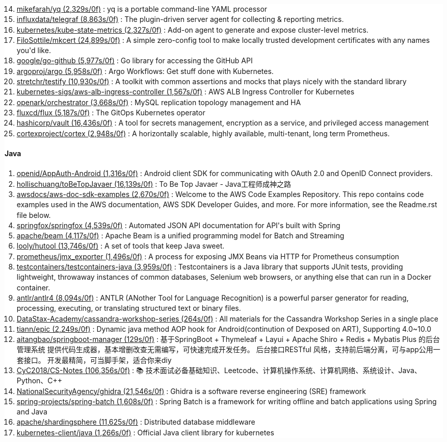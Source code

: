 14. [mikefarah/yq (2,329s/0f)](https://github.com/mikefarah/yq) : yq is a portable command-line YAML processor
15. [influxdata/telegraf (8,863s/0f)](https://github.com/influxdata/telegraf) : The plugin-driven server agent for collecting & reporting metrics.
16. [kubernetes/kube-state-metrics (2,327s/0f)](https://github.com/kubernetes/kube-state-metrics) : Add-on agent to generate and expose cluster-level metrics.
17. [FiloSottile/mkcert (24,899s/0f)](https://github.com/FiloSottile/mkcert) : A simple zero-config tool to make locally trusted development certificates with any names you'd like.
18. [google/go-github (5,977s/0f)](https://github.com/google/go-github) : Go library for accessing the GitHub API
19. [argoproj/argo (5,958s/0f)](https://github.com/argoproj/argo) : Argo Workflows: Get stuff done with Kubernetes.
20. [stretchr/testify (10,930s/0f)](https://github.com/stretchr/testify) : A toolkit with common assertions and mocks that plays nicely with the standard library
21. [kubernetes-sigs/aws-alb-ingress-controller (1,567s/0f)](https://github.com/kubernetes-sigs/aws-alb-ingress-controller) : AWS ALB Ingress Controller for Kubernetes
22. [openark/orchestrator (3,668s/0f)](https://github.com/openark/orchestrator) : MySQL replication topology management and HA
23. [fluxcd/flux (5,187s/0f)](https://github.com/fluxcd/flux) : The GitOps Kubernetes operator
24. [hashicorp/vault (16,436s/0f)](https://github.com/hashicorp/vault) : A tool for secrets management, encryption as a service, and privileged access management
25. [cortexproject/cortex (2,948s/0f)](https://github.com/cortexproject/cortex) : A horizontally scalable, highly available, multi-tenant, long term Prometheus.

#### Java
1. [openid/AppAuth-Android (1,316s/0f)](https://github.com/openid/AppAuth-Android) : Android client SDK for communicating with OAuth 2.0 and OpenID Connect providers.
2. [hollischuang/toBeTopJavaer (16,139s/0f)](https://github.com/hollischuang/toBeTopJavaer) : To Be Top Javaer - Java工程师成神之路
3. [awsdocs/aws-doc-sdk-examples (2,670s/0f)](https://github.com/awsdocs/aws-doc-sdk-examples) : Welcome to the AWS Code Examples Repository. This repo contains code examples used in the AWS documentation, AWS SDK Developer Guides, and more. For more information, see the Readme.rst file below.
4. [springfox/springfox (4,539s/0f)](https://github.com/springfox/springfox) : Automated JSON API documentation for API's built with Spring
5. [apache/beam (4,117s/0f)](https://github.com/apache/beam) : Apache Beam is a unified programming model for Batch and Streaming
6. [looly/hutool (13,746s/0f)](https://github.com/looly/hutool) : A set of tools that keep Java sweet.
7. [prometheus/jmx_exporter (1,496s/0f)](https://github.com/prometheus/jmx_exporter) : A process for exposing JMX Beans via HTTP for Prometheus consumption
8. [testcontainers/testcontainers-java (3,959s/0f)](https://github.com/testcontainers/testcontainers-java) : Testcontainers is a Java library that supports JUnit tests, providing lightweight, throwaway instances of common databases, Selenium web browsers, or anything else that can run in a Docker container.
9. [antlr/antlr4 (8,094s/0f)](https://github.com/antlr/antlr4) : ANTLR (ANother Tool for Language Recognition) is a powerful parser generator for reading, processing, executing, or translating structured text or binary files.
10. [DataStax-Academy/cassandra-workshop-series (264s/0f)](https://github.com/DataStax-Academy/cassandra-workshop-series) : All materials for the Cassandra Workshop Series in a single place
11. [tiann/epic (2,249s/0f)](https://github.com/tiann/epic) : Dynamic java method AOP hook for Android(continution of Dexposed on ART), Supporting 4.0~10.0
12. [aitangbao/springboot-manager (129s/0f)](https://github.com/aitangbao/springboot-manager) : 基于SpringBoot + Thymeleaf + Layui + Apache Shiro + Redis + Mybatis Plus 的后台管理系统 提供代码生成器，基本增删改查无需编写，可快速完成开发任务。 后台接口RESTful 风格，支持前后端分离，可与app公用一套接口。 开发最精简，可当脚手架，适合你来diy
13. [CyC2018/CS-Notes (106,356s/0f)](https://github.com/CyC2018/CS-Notes) : 📚 技术面试必备基础知识、Leetcode、计算机操作系统、计算机网络、系统设计、Java、Python、C++
14. [NationalSecurityAgency/ghidra (21,546s/0f)](https://github.com/NationalSecurityAgency/ghidra) : Ghidra is a software reverse engineering (SRE) framework
15. [spring-projects/spring-batch (1,608s/0f)](https://github.com/spring-projects/spring-batch) : Spring Batch is a framework for writing offline and batch applications using Spring and Java
16. [apache/shardingsphere (11,625s/0f)](https://github.com/apache/shardingsphere) : Distributed database middleware
17. [kubernetes-client/java (1,266s/0f)](https://github.com/kubernetes-client/java) : Official Java client library for kubernetes